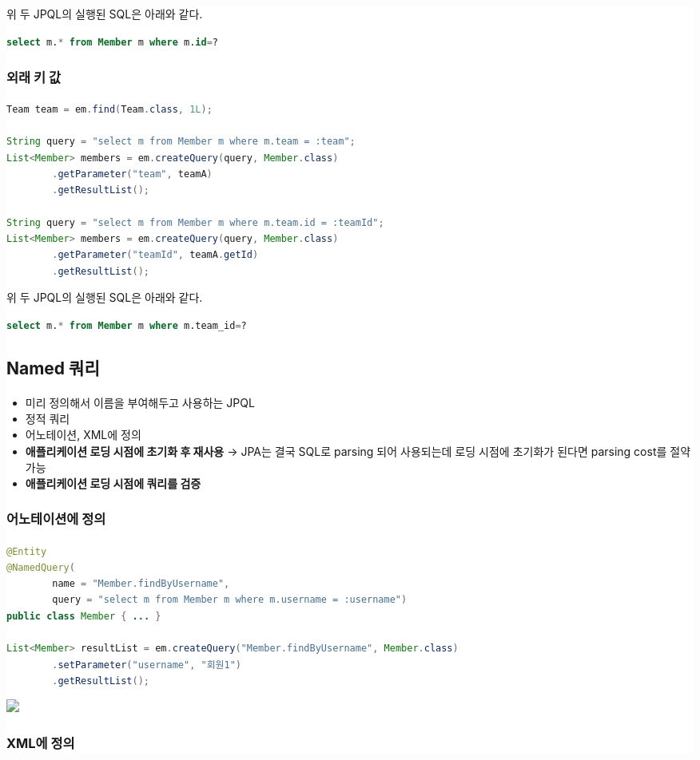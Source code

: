 위 두 JPQL의 실행된 SQL은 아래와 같다.

```sql
select m.* from Member m where m.id=?
```

### 외래 키 값

```java
Team team = em.find(Team.class, 1L);

String query = "select m from Member m where m.team = :team";
List<Member> members = em.createQuery(query, Member.class)
        .getParameter("team", teamA)
        .getResultList();

String query = "select m from Member m where m.team.id = :teamId";
List<Member> members = em.createQuery(query, Member.class)
        .getParameter("teamId", teamA.getId)
        .getResultList();
```

위 두 JPQL의 실행된 SQL은 아래와 같다.

```sql
select m.* from Member m where m.team_id=?
```

## Named 쿼리

- 미리 정의해서 이름을 부여해두고 사용하는 JPQL
- 정적 쿼리
- 어노테이션, XML에 정의
- **애플리케이션 로딩 시점에 초기화 후 재사용**
  → JPA는 결국 SQL로 parsing 되어 사용되는데 로딩 시점에 초기화가 된다면 parsing cost를 절약 가능
- **애플리케이션 로딩 시점에 쿼리를 검증**

### 어노테이션에 정의

```java
@Entity
@NamedQuery(
        name = "Member.findByUsername",
        query = "select m from Member m where m.username = :username")
public class Member { ... }

List<Member> resultList = em.createQuery("Member.findByUsername", Member.class)
        .setParameter("username", "회원1")
        .getResultList();
```

![](https://images.velog.io/images/songs4805/post/189ee16b-1ee6-436a-b74e-f17b63a81d8d/%E1%84%89%E1%85%B3%E1%84%8F%E1%85%B3%E1%84%85%E1%85%B5%E1%86%AB%E1%84%89%E1%85%A3%E1%86%BA%202022-02-11%20%E1%84%8B%E1%85%A9%E1%84%92%E1%85%AE%208.12.16.png)

### XML에 정의
